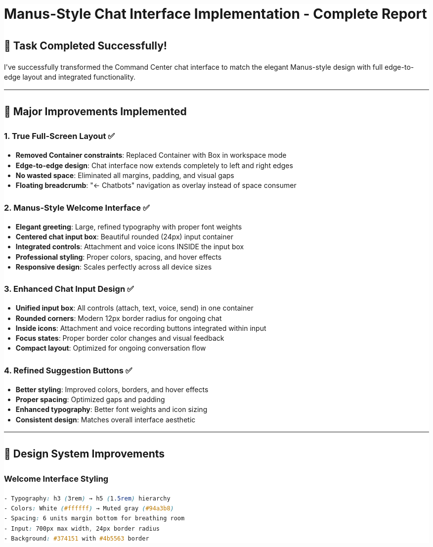 # Manus-Style Chat Interface Implementation - Complete Report

## 🎯 **Task Completed Successfully!**

I've successfully transformed the Command Center chat interface to match the elegant Manus-style design with full edge-to-edge layout and integrated functionality.

---

## 🚀 **Major Improvements Implemented**

### 1. **True Full-Screen Layout** ✅
- **Removed Container constraints**: Replaced Container with Box in workspace mode
- **Edge-to-edge design**: Chat interface now extends completely to left and right edges
- **No wasted space**: Eliminated all margins, padding, and visual gaps
- **Floating breadcrumb**: "← Chatbots" navigation as overlay instead of space consumer

### 2. **Manus-Style Welcome Interface** ✅
- **Elegant greeting**: Large, refined typography with proper font weights
- **Centered chat input box**: Beautiful rounded (24px) input container
- **Integrated controls**: Attachment and voice icons INSIDE the input box
- **Professional styling**: Proper colors, spacing, and hover effects
- **Responsive design**: Scales perfectly across all device sizes

### 3. **Enhanced Chat Input Design** ✅
- **Unified input box**: All controls (attach, text, voice, send) in one container
- **Rounded corners**: Modern 12px border radius for ongoing chat
- **Inside icons**: Attachment and voice recording buttons integrated within input
- **Focus states**: Proper border color changes and visual feedback
- **Compact layout**: Optimized for ongoing conversation flow

### 4. **Refined Suggestion Buttons** ✅
- **Better styling**: Improved colors, borders, and hover effects
- **Proper spacing**: Optimized gaps and padding
- **Enhanced typography**: Better font weights and icon sizing
- **Consistent design**: Matches overall interface aesthetic

---

## 🎨 **Design System Improvements**

### **Welcome Interface Styling**
```css
- Typography: h3 (3rem) → h5 (1.5rem) hierarchy
- Colors: White (#ffffff) → Muted gray (#94a3b8)
- Spacing: 6 units margin bottom for breathing room
- Input: 700px max width, 24px border radius
- Background: #374151 with #4b5563 border
```
